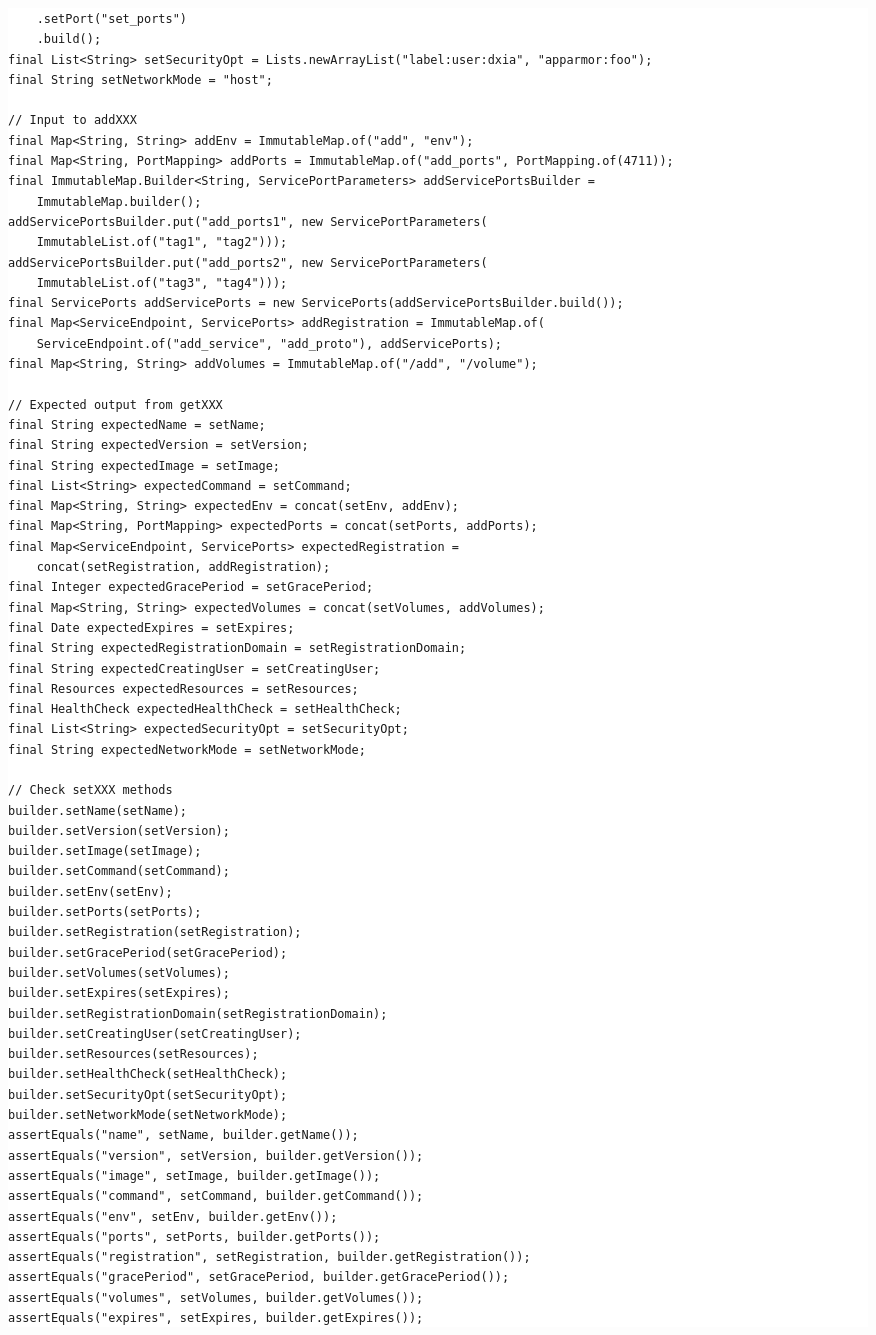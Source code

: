         .setPort("set_ports")
        .build();
    final List<String> setSecurityOpt = Lists.newArrayList("label:user:dxia", "apparmor:foo");
    final String setNetworkMode = "host";

    // Input to addXXX
    final Map<String, String> addEnv = ImmutableMap.of("add", "env");
    final Map<String, PortMapping> addPorts = ImmutableMap.of("add_ports", PortMapping.of(4711));
    final ImmutableMap.Builder<String, ServicePortParameters> addServicePortsBuilder =
        ImmutableMap.builder();
    addServicePortsBuilder.put("add_ports1", new ServicePortParameters(
        ImmutableList.of("tag1", "tag2")));
    addServicePortsBuilder.put("add_ports2", new ServicePortParameters(
        ImmutableList.of("tag3", "tag4")));
    final ServicePorts addServicePorts = new ServicePorts(addServicePortsBuilder.build());
    final Map<ServiceEndpoint, ServicePorts> addRegistration = ImmutableMap.of(
        ServiceEndpoint.of("add_service", "add_proto"), addServicePorts);
    final Map<String, String> addVolumes = ImmutableMap.of("/add", "/volume");

    // Expected output from getXXX
    final String expectedName = setName;
    final String expectedVersion = setVersion;
    final String expectedImage = setImage;
    final List<String> expectedCommand = setCommand;
    final Map<String, String> expectedEnv = concat(setEnv, addEnv);
    final Map<String, PortMapping> expectedPorts = concat(setPorts, addPorts);
    final Map<ServiceEndpoint, ServicePorts> expectedRegistration =
        concat(setRegistration, addRegistration);
    final Integer expectedGracePeriod = setGracePeriod;
    final Map<String, String> expectedVolumes = concat(setVolumes, addVolumes);
    final Date expectedExpires = setExpires;
    final String expectedRegistrationDomain = setRegistrationDomain;
    final String expectedCreatingUser = setCreatingUser;
    final Resources expectedResources = setResources;
    final HealthCheck expectedHealthCheck = setHealthCheck;
    final List<String> expectedSecurityOpt = setSecurityOpt;
    final String expectedNetworkMode = setNetworkMode;

    // Check setXXX methods
    builder.setName(setName);
    builder.setVersion(setVersion);
    builder.setImage(setImage);
    builder.setCommand(setCommand);
    builder.setEnv(setEnv);
    builder.setPorts(setPorts);
    builder.setRegistration(setRegistration);
    builder.setGracePeriod(setGracePeriod);
    builder.setVolumes(setVolumes);
    builder.setExpires(setExpires);
    builder.setRegistrationDomain(setRegistrationDomain);
    builder.setCreatingUser(setCreatingUser);
    builder.setResources(setResources);
    builder.setHealthCheck(setHealthCheck);
    builder.setSecurityOpt(setSecurityOpt);
    builder.setNetworkMode(setNetworkMode);
    assertEquals("name", setName, builder.getName());
    assertEquals("version", setVersion, builder.getVersion());
    assertEquals("image", setImage, builder.getImage());
    assertEquals("command", setCommand, builder.getCommand());
    assertEquals("env", setEnv, builder.getEnv());
    assertEquals("ports", setPorts, builder.getPorts());
    assertEquals("registration", setRegistration, builder.getRegistration());
    assertEquals("gracePeriod", setGracePeriod, builder.getGracePeriod());
    assertEquals("volumes", setVolumes, builder.getVolumes());
    assertEquals("expires", setExpires, builder.getExpires());